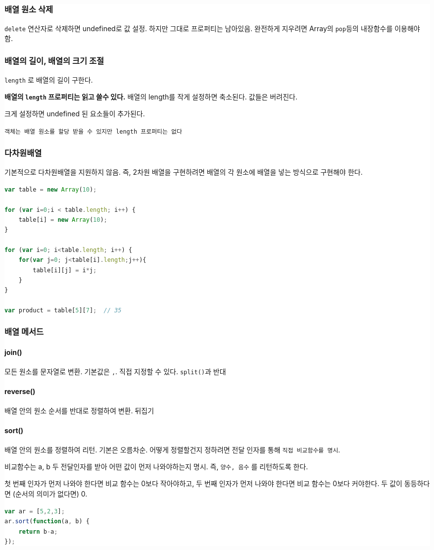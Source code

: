 ### 배열 원소 삭제
`delete` 연산자로 삭제하면 undefined로 값 설정. 하지만 그대로 프로퍼티는 남아있음. 완전하게 지우려면 Array의 `pop`등의 내장함수를 이용해야 함.

### 배열의 길이, 배열의 크기 조절
`length` 로 배열의 길이 구한다.

**배열의 `length` 프로퍼티는 읽고 쓸수 있다.**
배열의 length를 작게 설정하면 축소된다. 값들은 버려진다.

크게 설정하면 undefined 된 요소들이 추가된다.

`객체는 배열 원소를 할당 받을 수 있지만 length 프로퍼티는 없다`

### 다차원배열
기본적으로 다차원배열을 지원하지 않음.
즉, 2차원 배열을 구현하려면 배열의 각 원소에 배열을 넣는 방식으로 구현해야 한다. 

```js
var table = new Array(10);

for (var i=0;i < table.length; i++) {
    table[i] = new Array(10);
}

for (var i=0; i<table.length; i++) {
    for(var j=0; j<table[i].length;j++){
        table[i][j] = i*j;
    }
}

var product = table[5][7];  // 35
```

### 배열 메서드

#### join()
모든 원소를 문자열로 변환. 기본값은 `,`. 직접 지정할 수 있다.
`split()`과 반대

#### reverse()
배열 안의 원소 순서를 반대로 정렬하여 변환. 뒤집기

#### sort()
배열 안의 원소를 정렬하여 리턴. 기본은 오름차순. 
어떻게 정렬할건지 정하려면 전달 인자를 통해 `직접 비교함수를 명시`.

비교함수는 a, b 두 전달인자를 받아 어떤 값이 먼저 나와야하는지 명시. 즉, `양수, 음수` 를 리턴하도록 한다. 

첫 번째 인자가 먼저 나와야 한다면 비교 함수는 0보다 작아야하고,
두 번째 인자가 먼저 나와야 한다면 비교 함수는 0보다 커야한다.
두 값이 동등하다면 (순서의 의미가 없다면) 0.

```js
var ar = [5,2,3];
ar.sort(function(a, b) {
	return b-a;
});
```
